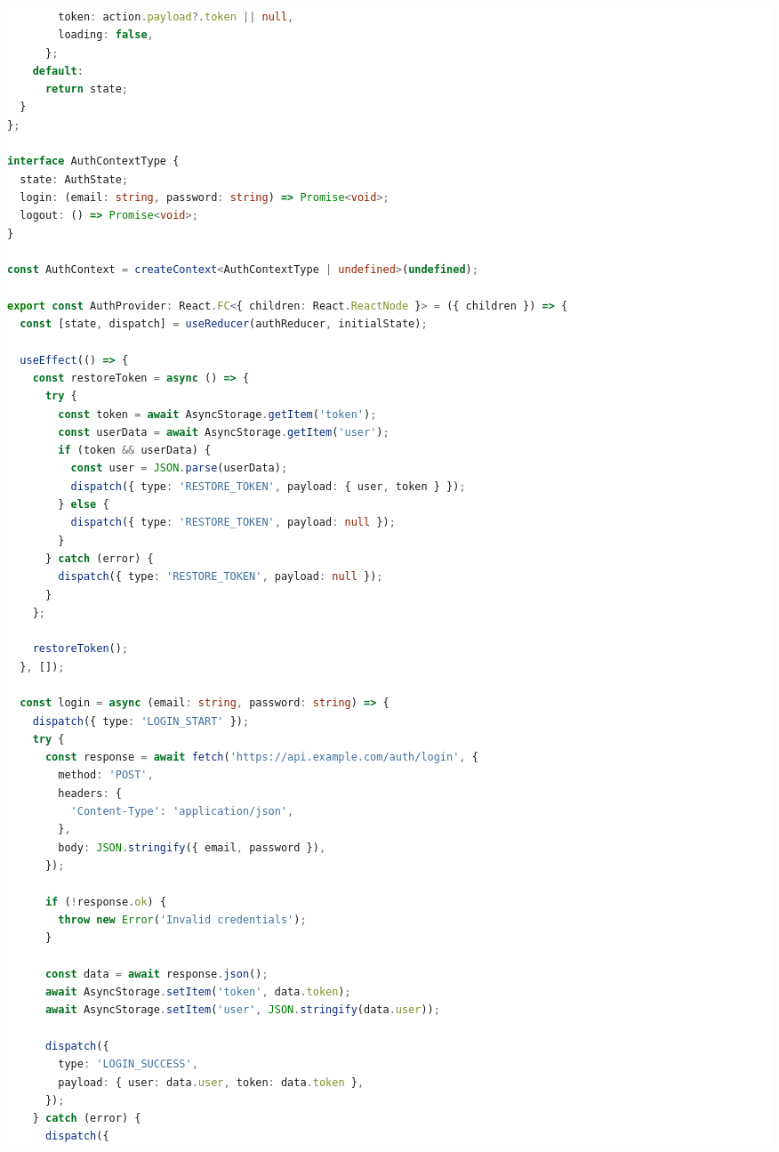 ```typescript
        token: action.payload?.token || null,
        loading: false,
      };
    default:
      return state;
  }
};

interface AuthContextType {
  state: AuthState;
  login: (email: string, password: string) => Promise<void>;
  logout: () => Promise<void>;
}

const AuthContext = createContext<AuthContextType | undefined>(undefined);

export const AuthProvider: React.FC<{ children: React.ReactNode }> = ({ children }) => {
  const [state, dispatch] = useReducer(authReducer, initialState);

  useEffect(() => {
    const restoreToken = async () => {
      try {
        const token = await AsyncStorage.getItem('token');
        const userData = await AsyncStorage.getItem('user');
        if (token && userData) {
          const user = JSON.parse(userData);
          dispatch({ type: 'RESTORE_TOKEN', payload: { user, token } });
        } else {
          dispatch({ type: 'RESTORE_TOKEN', payload: null });
        }
      } catch (error) {
        dispatch({ type: 'RESTORE_TOKEN', payload: null });
      }
    };

    restoreToken();
  }, []);

  const login = async (email: string, password: string) => {
    dispatch({ type: 'LOGIN_START' });
    try {
      const response = await fetch('https://api.example.com/auth/login', {
        method: 'POST',
        headers: {
          'Content-Type': 'application/json',
        },
        body: JSON.stringify({ email, password }),
      });

      if (!response.ok) {
        throw new Error('Invalid credentials');
      }

      const data = await response.json();
      await AsyncStorage.setItem('token', data.token);
      await AsyncStorage.setItem('user', JSON.stringify(data.user));

      dispatch({
        type: 'LOGIN_SUCCESS',
        payload: { user: data.user, token: data.token },
      });
    } catch (error) {
      dispatch({
```